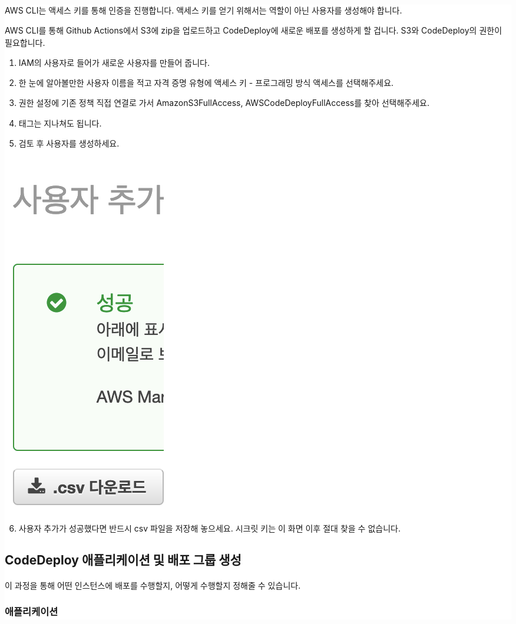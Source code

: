 AWS CLI는 액세스 키를 통해 인증을 진행합니다. 액세스 키를 얻기 위해서는 역할이 아닌 사용자를 생성해야 합니다.

AWS CLI를 통해 Github Actions에서 S3에 zip을 업로드하고 CodeDeploy에 새로운 배포를 생성하게 할 겁니다. S3와 CodeDeploy의 권한이 필요합니다.

1. IAM의 사용자로 들어가 새로운 사용자를 만들어 줍니다.

2. 한 눈에 알아볼만한 사용자 이름을 적고 자격 증명 유형에 액세스 키 - 프로그래밍 방식 액세스를 선택해주세요.

3. 권한 설정에 기존 정책 직접 연결로 가서 AmazonS3FullAccess, AWSCodeDeployFullAccess를 찾아 선택해주세요.

4. 태그는 지나쳐도 됩니다.

5. 검토 후 사용자를 생성하세요.

![](2022-06-06-00-10-30.png)

6. 사용자 추가가 성공했다면 반드시 csv 파일을 저장해 놓으세요. 시크릿 키는 이 화면 이후 절대 찾을 수 없습니다.

## CodeDeploy 애플리케이션 및 배포 그룹 생성

이 과정을 통해 어떤 인스턴스에 배포를 수행할지, 어떻게 수행할지 정해줄 수 있습니다.

### 애플리케이션
